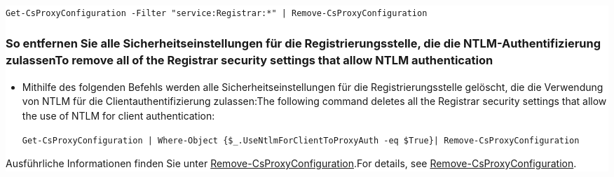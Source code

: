   ```
  Get-CsProxyConfiguration -Filter "service:Registrar:*" | Remove-CsProxyConfiguration
  ```

### <a name="to-remove-all-of-the-registrar-security-settings-that-allow-ntlm-authentication"></a><span data-ttu-id="bd8ce-165">So entfernen Sie alle Sicherheitseinstellungen für die Registrierungsstelle, die die NTLM-Authentifizierung zulassen</span><span class="sxs-lookup"><span data-stu-id="bd8ce-165">To remove all of the Registrar security settings that allow NTLM authentication</span></span>

- <span data-ttu-id="bd8ce-166">Mithilfe des folgenden Befehls werden alle Sicherheitseinstellungen für die Registrierungsstelle gelöscht, die die Verwendung von NTLM für die Clientauthentifizierung zulassen:</span><span class="sxs-lookup"><span data-stu-id="bd8ce-166">The following command deletes all the Registrar security settings that allow the use of NTLM for client authentication:</span></span>
    
  ```
  Get-CsProxyConfiguration | Where-Object {$_.UseNtlmForClientToProxyAuth -eq $True}| Remove-CsProxyConfiguration
  ```

<span data-ttu-id="bd8ce-167">Ausführliche Informationen finden Sie unter [Remove-CsProxyConfiguration](https://docs.microsoft.com/powershell/module/skype/remove-csproxyconfiguration?view=skype-ps).</span><span class="sxs-lookup"><span data-stu-id="bd8ce-167">For details, see [Remove-CsProxyConfiguration](https://docs.microsoft.com/powershell/module/skype/remove-csproxyconfiguration?view=skype-ps).</span></span>
  

